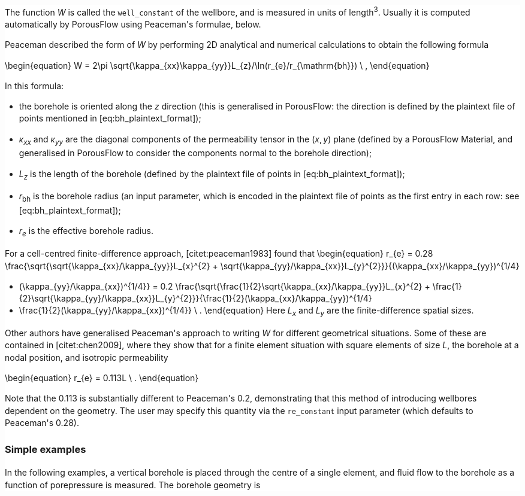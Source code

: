 The function $W$ is called the `well_constant` of the wellbore, and is measured in units of length$^{3}$.  Usually it is computed automatically by PorousFlow using Peaceman's formulae, below.

Peaceman described the form of $W$ by performing 2D analytical and numerical calculations to obtain the following formula

\begin{equation}
W = 2\pi \sqrt{\kappa_{xx}\kappa_{yy}}L_{z}/\ln(r_{e}/r_{\mathrm{bh}})
\ ,
\end{equation}

In this formula:

- the borehole is oriented along the $z$ direction (this is generalised in PorousFlow: the direction is defined by the plaintext file of points mentioned in [eq:bh_plaintext_format]);

- $\kappa_{xx}$ and $\kappa_{yy}$ are the diagonal components of the permeability tensor in the $(x,y)$ plane (defined by a PorousFlow Material, and generalised in PorousFlow to consider the components normal to the borehole direction);

- $L_{z}$ is the length of the borehole (defined by the plaintext file of points in [eq:bh_plaintext_format]);

- $r_{\mathrm{bh}}$ is the borehole radius (an input parameter, which is encoded in the plaintext file of points as the first entry in each row: see [eq:bh_plaintext_format]);

- $r_{e}$ is the effective borehole radius.

For a cell-centred finite-difference approach, [citet:peaceman1983] found that
\begin{equation}
r_{e} = 0.28 \frac{\sqrt{\sqrt{\kappa_{xx}/\kappa_{yy}}L_{x}^{2} +
    \sqrt{\kappa_{yy}/\kappa_{xx}}L_{y}^{2}}}{(\kappa_{xx}/\kappa_{yy})^{1/4}
  + (\kappa_{yy}/\kappa_{xx})^{1/4}}
= 0.2 \frac{\sqrt{\frac{1}{2}\sqrt{\kappa_{xx}/\kappa_{yy}}L_{x}^{2} +
    \frac{1}{2}\sqrt{\kappa_{yy}/\kappa_{xx}}L_{y}^{2}}}{\frac{1}{2}(\kappa_{xx}/\kappa_{yy})^{1/4}
  + \frac{1}{2}(\kappa_{yy}/\kappa_{xx})^{1/4}} \ .
\end{equation}
Here $L_{x}$ and $L_{y}$ are the finite-difference spatial sizes.

Other authors have generalised Peaceman's approach to writing $W$ for different geometrical
situations.  Some of these are contained in [citet:chen2009], where they show that for a finite
element situation with square elements of size $L$, the borehole at a nodal position, and isotropic
permeability

\begin{equation}
r_{e} =  0.113L \ .
\end{equation}

Note that the 0.113 is substantially different to Peaceman's 0.2, demonstrating that this method of
introducing wellbores dependent on the geometry.  The user may specify this quantity via the
`re_constant` input parameter (which defaults to Peaceman's 0.28).


### Simple examples

In the following examples, a vertical borehole is placed through the centre of a single element, and fluid flow to the borehole as a function of porepressure is measured.  The borehole geometry is
